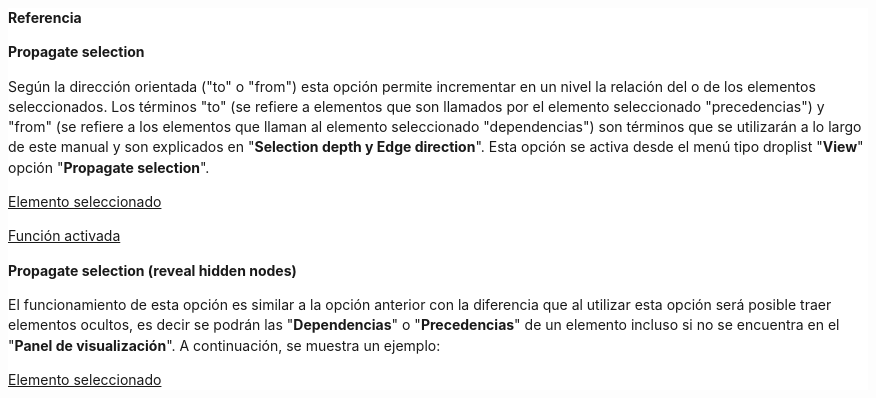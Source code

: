 </td>

<td width="186" valign="top">

**Referencia**

</td>

</tr>

</thead>

<tbody>

<tr>

<td width="143" valign="top">

**Propagate selection**

</td>

<td width="257" valign="top">

Según la dirección orientada ("to" o "from") esta opción permite incrementar en un nivel la relación del o de los elementos seleccionados. Los términos "to" (se refiere a elementos que son llamados por el elemento seleccionado "precedencias") y "from" (se refiere a los elementos que llaman al elemento seleccionado "dependencias") son términos que se utilizarán a lo largo de este manual y son explicados en "**Selection depth y Edge direction**". Esta opción se activa desde el menú tipo droplist "**View**" opción "**Propagate selection**".

</td>

<td width="166" valign="top">

[Elemento seleccionado](/071.jpg)

[Función activada](/072.jpg)

</td>

</tr>

<tr>

<td width="143" valign="top">

**Propagate selection (reveal hidden nodes)**

</td>

<td width="257" valign="top">

El funcionamiento de esta opción es similar a la opción anterior con la diferencia que al utilizar esta opción será posible traer elementos ocultos, es decir se podrán las "**Dependencias**" o "**Precedencias**" de un elemento incluso si no se encuentra en el "**Panel de visualización**". A continuación, se muestra un ejemplo:

</td>

<td width="166" valign="top">

[Elemento seleccionado](/073.jpg)

